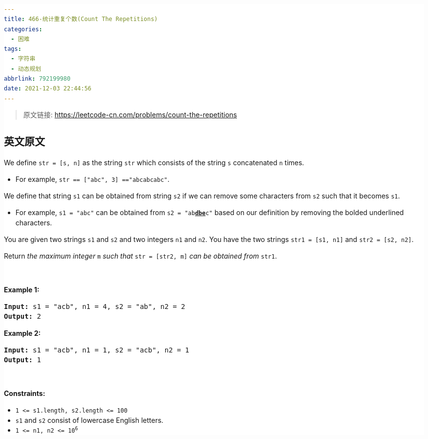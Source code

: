 ```yaml
---
title: 466-统计重复个数(Count The Repetitions)
categories:
  - 困难
tags:
  - 字符串
  - 动态规划
abbrlink: 792199980
date: 2021-12-03 22:44:56
---
```


> 原文链接: https://leetcode-cn.com/problems/count-the-repetitions


## 英文原文
<div><p>We define <code>str = [s, n]</code> as the string <code>str</code> which consists of the string <code>s</code> concatenated <code>n</code> times.</p>

<ul>
	<li>For example, <code>str == [&quot;abc&quot;, 3] ==&quot;abcabcabc&quot;</code>.</li>
</ul>

<p>We define that string <code>s1</code> can be obtained from string <code>s2</code> if we can remove some characters from <code>s2</code> such that it becomes <code>s1</code>.</p>

<ul>
	<li>For example, <code>s1 = &quot;abc&quot;</code> can be obtained from <code>s2 = &quot;ab<strong><u>dbe</u></strong>c&quot;</code> based on our definition by removing the bolded underlined characters.</li>
</ul>

<p>You are given two strings <code>s1</code> and <code>s2</code> and two integers <code>n1</code> and <code>n2</code>. You have the two strings <code>str1 = [s1, n1]</code> and <code>str2 = [s2, n2]</code>.</p>

<p>Return <em>the maximum integer </em><code>m</code><em> such that </em><code>str = [str2, m]</code><em> can be obtained from </em><code>str1</code>.</p>

<p>&nbsp;</p>
<p><strong>Example 1:</strong></p>
<pre><strong>Input:</strong> s1 = "acb", n1 = 4, s2 = "ab", n2 = 2
<strong>Output:</strong> 2
</pre><p><strong>Example 2:</strong></p>
<pre><strong>Input:</strong> s1 = "acb", n1 = 1, s2 = "acb", n2 = 1
<strong>Output:</strong> 1
</pre>
<p>&nbsp;</p>
<p><strong>Constraints:</strong></p>

<ul>
	<li><code>1 &lt;= s1.length, s2.length &lt;= 100</code></li>
	<li><code>s1</code> and <code>s2</code> consist of lowercase English letters.</li>
	<li><code>1 &lt;= n1, n2 &lt;= 10<sup>6</sup></code></li>
</ul>
</div>
